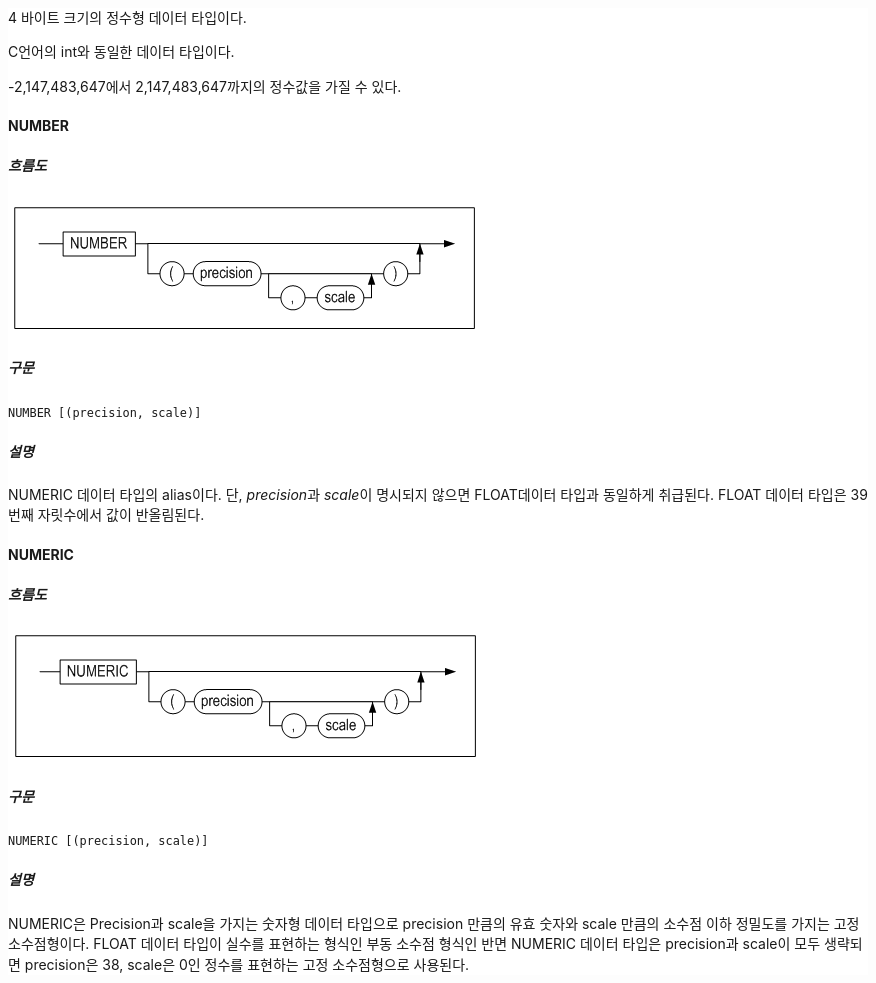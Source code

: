4 바이트 크기의 정수형 데이터 타입이다.

C언어의 int와 동일한 데이터 타입이다.

\-2,147,483,647에서 2,147,483,647까지의 정수값을 가질 수 있다.

#### NUMBER

##### 흐름도

![](media/GeneralReference/number1.png)

##### 구문

```
NUMBER [(precision, scale)]
```

##### 설명

NUMERIC 데이터 타입의 alias이다. 단, *precision*과 *scale*이 명시되지 않으면
FLOAT데이터 타입과 동일하게 취급된다. FLOAT 데이터 타입은 39번째 자릿수에서 값이
반올림된다.

#### NUMERIC

##### 흐름도

![](media/GeneralReference/numberic1.png)

##### 구문

```
NUMERIC [(precision, scale)]
```

##### 설명

NUMERIC은 Precision과 scale을 가지는 숫자형 데이터 타입으로 precision 만큼의
유효 숫자와 scale 만큼의 소수점 이하 정밀도를 가지는 고정 소수점형이다. FLOAT
데이터 타입이 실수를 표현하는 형식인 부동 소수점 형식인 반면 NUMERIC 데이터
타입은 precision과 scale이 모두 생략되면 precision은 38, scale은 0인 정수를
표현하는 고정 소수점형으로 사용된다.
